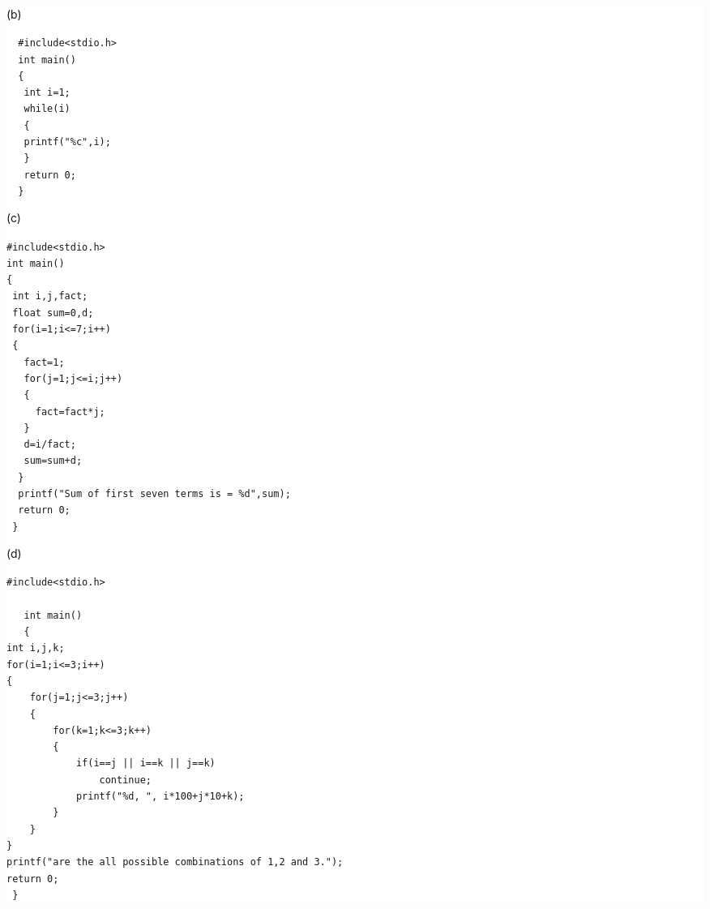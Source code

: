 
(b)

      #include<stdio.h>
      int main()
      {
       int i=1;
       while(i)
       {
       printf("%c",i);
       }
       return 0;
      }


(c)

    #include<stdio.h>
    int main()
    {
     int i,j,fact;
     float sum=0,d;
     for(i=1;i<=7;i++)
     {
       fact=1;
       for(j=1;j<=i;j++)
       {
         fact=fact*j;
       }
       d=i/fact;
       sum=sum+d;
      }
      printf("Sum of first seven terms is = %d",sum);
      return 0;
     }


(d)

    #include<stdio.h>

       int main()
       {
    int i,j,k;
    for(i=1;i<=3;i++)
    {
    	for(j=1;j<=3;j++)
    	{
    		for(k=1;k<=3;k++)
    		{
    			if(i==j || i==k || j==k)
    				continue;
    			printf("%d, ", i*100+j*10+k);
    		}
    	}
    }
    printf("are the all possible combinations of 1,2 and 3.");
    return 0;
     }
